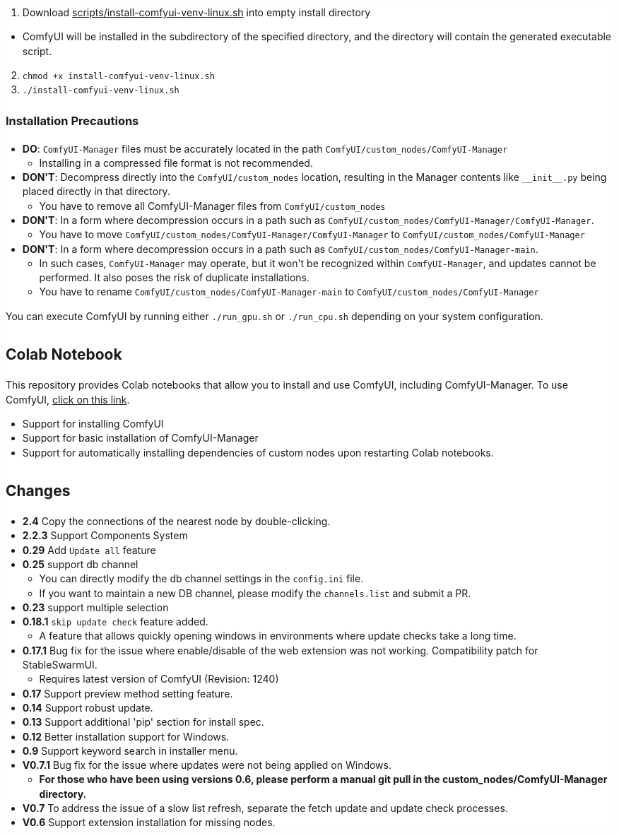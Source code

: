 1. Download [scripts/install-comfyui-venv-linux.sh](https://github.com/ltdrdata/ComfyUI-Manager/raw/main/scripts/install-comfyui-venv-linux.sh) into empty install directory
- ComfyUI will be installed in the subdirectory of the specified directory, and the directory will contain the generated executable script.
2. `chmod +x install-comfyui-venv-linux.sh`
3. `./install-comfyui-venv-linux.sh`

### Installation Precautions
* **DO**: `ComfyUI-Manager` files must be accurately located in the path `ComfyUI/custom_nodes/ComfyUI-Manager`
  * Installing in a compressed file format is not recommended.
* **DON'T**: Decompress directly into the `ComfyUI/custom_nodes` location, resulting in the Manager contents like `__init__.py` being placed directly in that directory.
  * You have to remove all ComfyUI-Manager files from `ComfyUI/custom_nodes`
* **DON'T**: In a form where decompression occurs in a path such as `ComfyUI/custom_nodes/ComfyUI-Manager/ComfyUI-Manager`.
  * You have to move `ComfyUI/custom_nodes/ComfyUI-Manager/ComfyUI-Manager` to `ComfyUI/custom_nodes/ComfyUI-Manager`
* **DON'T**: In a form where decompression occurs in a path such as `ComfyUI/custom_nodes/ComfyUI-Manager-main`.
  * In such cases, `ComfyUI-Manager` may operate, but it won't be recognized within `ComfyUI-Manager`, and updates cannot be performed. It also poses the risk of duplicate installations.
  * You have to rename `ComfyUI/custom_nodes/ComfyUI-Manager-main` to `ComfyUI/custom_nodes/ComfyUI-Manager`


You can execute ComfyUI by running either `./run_gpu.sh` or `./run_cpu.sh` depending on your system configuration.

## Colab Notebook
This repository provides Colab notebooks that allow you to install and use ComfyUI, including ComfyUI-Manager. To use ComfyUI, [click on this link](https://colab.research.google.com/github/ltdrdata/ComfyUI-Manager/blob/main/notebooks/comfyui_colab_with_manager.ipynb).
* Support for installing ComfyUI
* Support for basic installation of ComfyUI-Manager
* Support for automatically installing dependencies of custom nodes upon restarting Colab notebooks.

## Changes
* **2.4** Copy the connections of the nearest node by double-clicking.
* **2.2.3** Support Components System
* **0.29** Add `Update all` feature
* **0.25** support db channel
  * You can directly modify the db channel settings in the `config.ini` file.
  * If you want to maintain a new DB channel, please modify the `channels.list` and submit a PR.
* **0.23** support multiple selection
* **0.18.1** `skip update check` feature added.
  * A feature that allows quickly opening windows in environments where update checks take a long time.
* **0.17.1** Bug fix for the issue where enable/disable of the web extension was not working. Compatibility patch for StableSwarmUI.
  * Requires latest version of ComfyUI (Revision: 1240)
* **0.17** Support preview method setting feature.
* **0.14** Support robust update.
* **0.13** Support additional 'pip' section for install spec.
* **0.12** Better installation support for Windows.
* **0.9** Support keyword search in installer menu.
* **V0.7.1** Bug fix for the issue where updates were not being applied on Windows.
  * **For those who have been using versions 0.6, please perform a manual git pull in the custom_nodes/ComfyUI-Manager directory.**
* **V0.7** To address the issue of a slow list refresh, separate the fetch update and update check processes.
* **V0.6** Support extension installation for missing nodes.